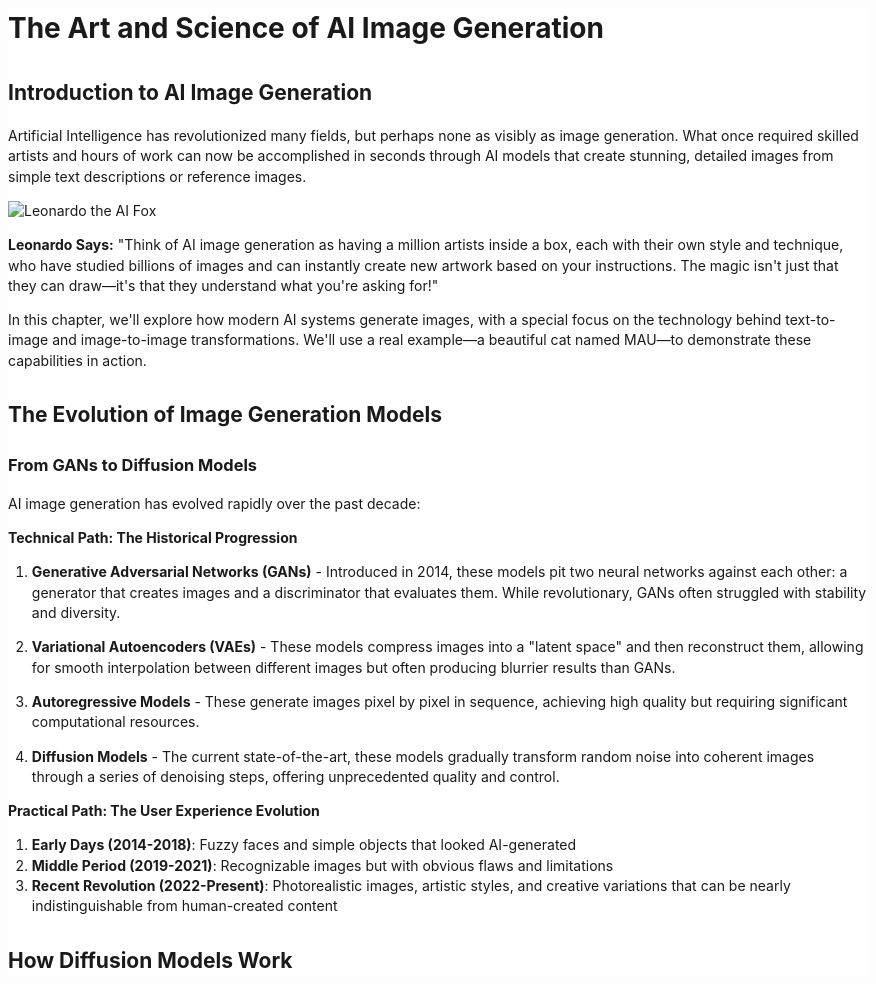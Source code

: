 # The Art and Science of AI Image Generation

## Introduction to AI Image Generation

Artificial Intelligence has revolutionized many fields, but perhaps none as visibly as image generation. What once required skilled artists and hours of work can now be accomplished in seconds through AI models that create stunning, detailed images from simple text descriptions or reference images.

<div class="leonardo-box">
<img src="leonardo_icon.png" alt="Leonardo the AI Fox" class="leonardo-icon">
<p><strong>Leonardo Says:</strong> "Think of AI image generation as having a million artists inside a box, each with their own style and technique, who have studied billions of images and can instantly create new artwork based on your instructions. The magic isn't just that they can draw—it's that they understand what you're asking for!"</p>
</div>

In this chapter, we'll explore how modern AI systems generate images, with a special focus on the technology behind text-to-image and image-to-image transformations. We'll use a real example—a beautiful cat named MAU—to demonstrate these capabilities in action.

## The Evolution of Image Generation Models

### From GANs to Diffusion Models

AI image generation has evolved rapidly over the past decade:

**Technical Path: The Historical Progression**

1. **Generative Adversarial Networks (GANs)** - Introduced in 2014, these models pit two neural networks against each other: a generator that creates images and a discriminator that evaluates them. While revolutionary, GANs often struggled with stability and diversity.

2. **Variational Autoencoders (VAEs)** - These models compress images into a "latent space" and then reconstruct them, allowing for smooth interpolation between different images but often producing blurrier results than GANs.

3. **Autoregressive Models** - These generate images pixel by pixel in sequence, achieving high quality but requiring significant computational resources.

4. **Diffusion Models** - The current state-of-the-art, these models gradually transform random noise into coherent images through a series of denoising steps, offering unprecedented quality and control.

**Practical Path: The User Experience Evolution**

1. **Early Days (2014-2018)**: Fuzzy faces and simple objects that looked AI-generated
2. **Middle Period (2019-2021)**: Recognizable images but with obvious flaws and limitations
3. **Recent Revolution (2022-Present)**: Photorealistic images, artistic styles, and creative variations that can be nearly indistinguishable from human-created content

## How Diffusion Models Work
